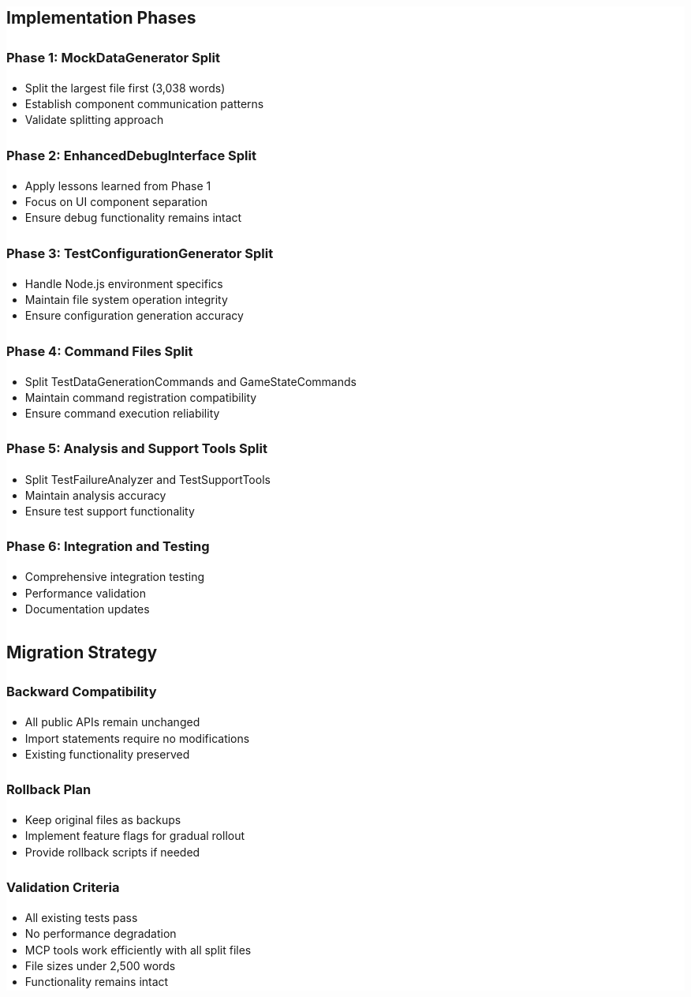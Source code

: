 ## Implementation Phases

### Phase 1: MockDataGenerator Split
- Split the largest file first (3,038 words)
- Establish component communication patterns
- Validate splitting approach

### Phase 2: EnhancedDebugInterface Split
- Apply lessons learned from Phase 1
- Focus on UI component separation
- Ensure debug functionality remains intact

### Phase 3: TestConfigurationGenerator Split
- Handle Node.js environment specifics
- Maintain file system operation integrity
- Ensure configuration generation accuracy

### Phase 4: Command Files Split
- Split TestDataGenerationCommands and GameStateCommands
- Maintain command registration compatibility
- Ensure command execution reliability

### Phase 5: Analysis and Support Tools Split
- Split TestFailureAnalyzer and TestSupportTools
- Maintain analysis accuracy
- Ensure test support functionality

### Phase 6: Integration and Testing
- Comprehensive integration testing
- Performance validation
- Documentation updates

## Migration Strategy

### Backward Compatibility

- All public APIs remain unchanged
- Import statements require no modifications
- Existing functionality preserved

### Rollback Plan

- Keep original files as backups
- Implement feature flags for gradual rollout
- Provide rollback scripts if needed

### Validation Criteria

- All existing tests pass
- No performance degradation
- MCP tools work efficiently with all split files
- File sizes under 2,500 words
- Functionality remains intact